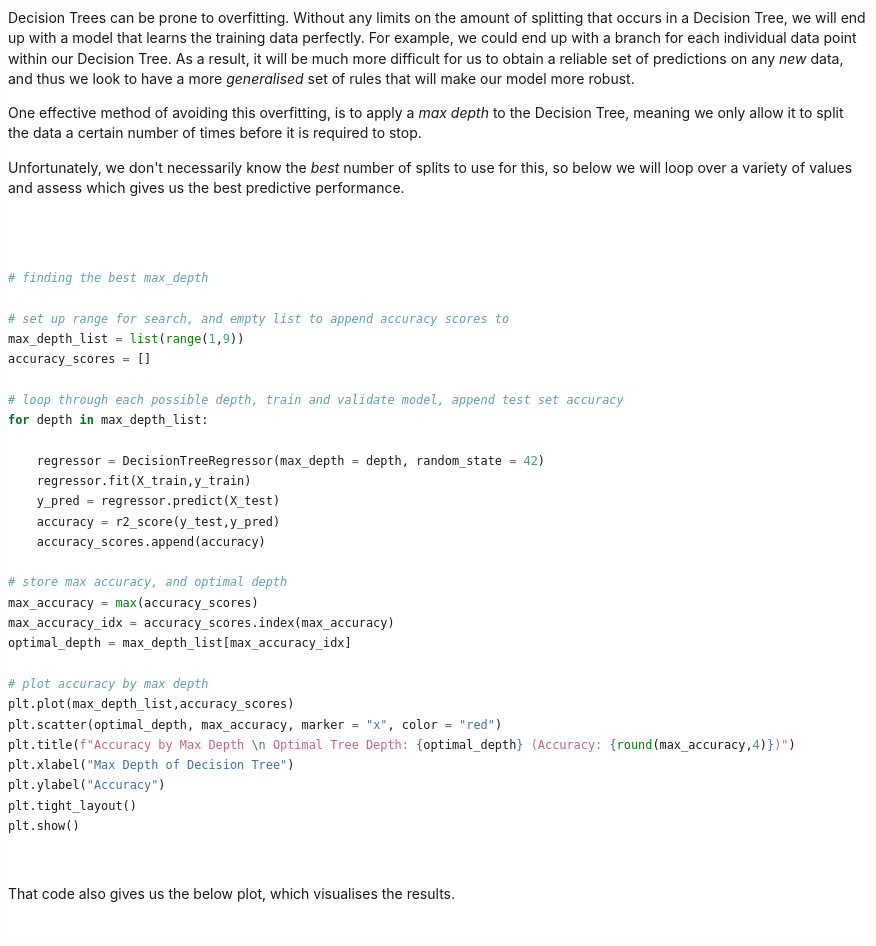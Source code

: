 Decision Trees can be prone to overfitting. Without any limits on the amount of splitting that occurs in a Decision Tree, we will end up with a model that learns the training data perfectly. For example, we could end up with a branch for each individual data point within our Decision Tree. As a result, it will be much more difficult for us to obtain a reliable set of predictions on any *new* data, and thus we look to have a more *generalised* set of rules that will make our model more robust.

One effective method of avoiding this overfitting, is to apply a *max depth* to the Decision Tree, meaning we only allow it to split the data a certain number of times before it is required to stop.

Unfortunately, we don't necessarily know the *best* number of splits to use for this, so below we will loop over a variety of values and assess which gives us the best predictive performance.

<br>

```python

# finding the best max_depth

# set up range for search, and empty list to append accuracy scores to
max_depth_list = list(range(1,9))
accuracy_scores = []

# loop through each possible depth, train and validate model, append test set accuracy
for depth in max_depth_list:
    
    regressor = DecisionTreeRegressor(max_depth = depth, random_state = 42)
    regressor.fit(X_train,y_train)
    y_pred = regressor.predict(X_test)
    accuracy = r2_score(y_test,y_pred)
    accuracy_scores.append(accuracy)
    
# store max accuracy, and optimal depth    
max_accuracy = max(accuracy_scores)
max_accuracy_idx = accuracy_scores.index(max_accuracy)
optimal_depth = max_depth_list[max_accuracy_idx]

# plot accuracy by max depth
plt.plot(max_depth_list,accuracy_scores)
plt.scatter(optimal_depth, max_accuracy, marker = "x", color = "red")
plt.title(f"Accuracy by Max Depth \n Optimal Tree Depth: {optimal_depth} (Accuracy: {round(max_accuracy,4)})")
plt.xlabel("Max Depth of Decision Tree")
plt.ylabel("Accuracy")
plt.tight_layout()
plt.show()

```

<br>

That code also gives us the below plot, which visualises the results.

<br>
